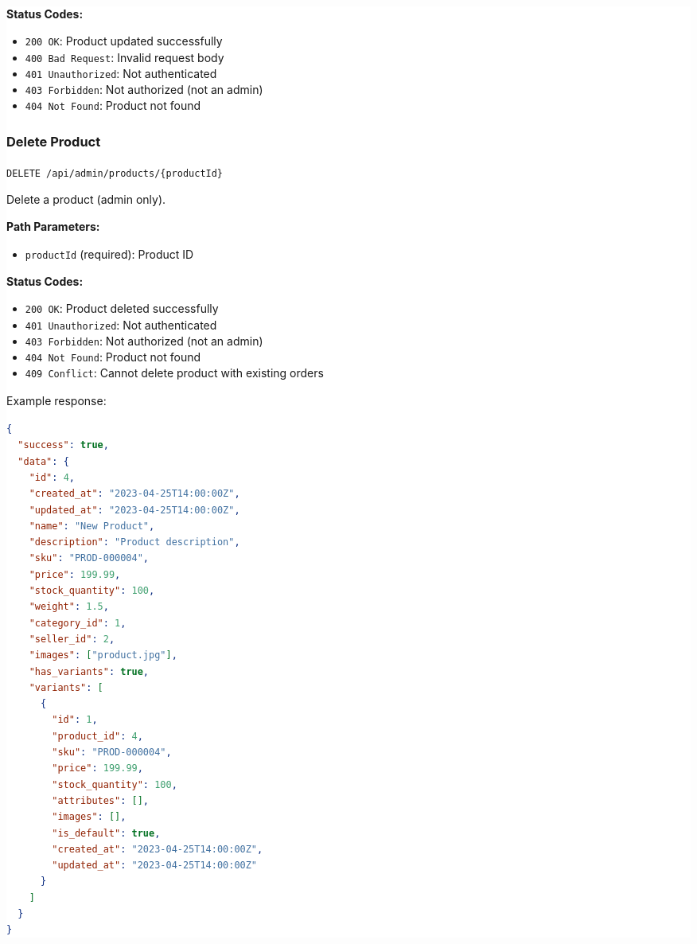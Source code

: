 **Status Codes:**

- `200 OK`: Product updated successfully
- `400 Bad Request`: Invalid request body
- `401 Unauthorized`: Not authenticated
- `403 Forbidden`: Not authorized (not an admin)
- `404 Not Found`: Product not found

### Delete Product

```plaintext
DELETE /api/admin/products/{productId}
```

Delete a product (admin only).

**Path Parameters:**

- `productId` (required): Product ID

**Status Codes:**

- `200 OK`: Product deleted successfully
- `401 Unauthorized`: Not authenticated
- `403 Forbidden`: Not authorized (not an admin)
- `404 Not Found`: Product not found
- `409 Conflict`: Cannot delete product with existing orders

Example response:

```json
{
  "success": true,
  "data": {
    "id": 4,
    "created_at": "2023-04-25T14:00:00Z",
    "updated_at": "2023-04-25T14:00:00Z",
    "name": "New Product",
    "description": "Product description",
    "sku": "PROD-000004",
    "price": 199.99,
    "stock_quantity": 100,
    "weight": 1.5,
    "category_id": 1,
    "seller_id": 2,
    "images": ["product.jpg"],
    "has_variants": true,
    "variants": [
      {
        "id": 1,
        "product_id": 4,
        "sku": "PROD-000004",
        "price": 199.99,
        "stock_quantity": 100,
        "attributes": [],
        "images": [],
        "is_default": true,
        "created_at": "2023-04-25T14:00:00Z",
        "updated_at": "2023-04-25T14:00:00Z"
      }
    ]
  }
}
```
